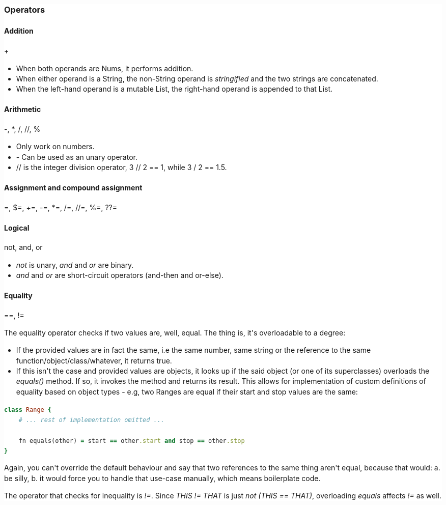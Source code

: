 ### Operators

#### Addition

\+

* When both operands are Nums, it performs addition.
* When either operand is a String, the non-String operand is *stringified* and the two strings are concatenated.
* When the left-hand operand is a mutable List, the right-hand operand is appended to that List.

#### Arithmetic

-, *, /, //, %

* Only work on numbers.
* \- Can be used as an unary operator.
* // is the integer division operator, 3 // 2 == 1, while 3 / 2 == 1.5.

#### Assignment and compound assignment

=, $=, +=, -=, *=, /=, //=, %=, ??=

#### Logical

not, and, or

* *not* is unary, *and* and *or* are binary.
* *and* and *or* are short-circuit operators (and-then and or-else).

#### Equality

==, !=

The equality operator checks if two values are, well, equal. The thing is, it's overloadable to a degree:
* If the provided values are in fact the same, i.e the same number, same string or the reference to the same function/object/class/whatever, it returns true.
* If this isn't the case and provided values are objects, it looks up if the said object (or one of its superclasses) overloads the *equals()* method. If so, it invokes the method and returns its result. This allows for implementation of custom definitions of equality based on object types - e.g, two Ranges are equal if their start and stop values are the same:
```ruby
class Range {
    # ... rest of implementation omitted ...

    fn equals(other) = start == other.start and stop == other.stop
}
```

Again, you can't override the default behaviour and say that two references to the same thing aren't equal, because that would: a. be silly, b. it would force you to handle that use-case manually, which means boilerplate code.

The operator that checks for inequality is *!=*. Since *THIS != THAT* is just *not (THIS == THAT)*, overloading *equals* affects *!=* as well. 
